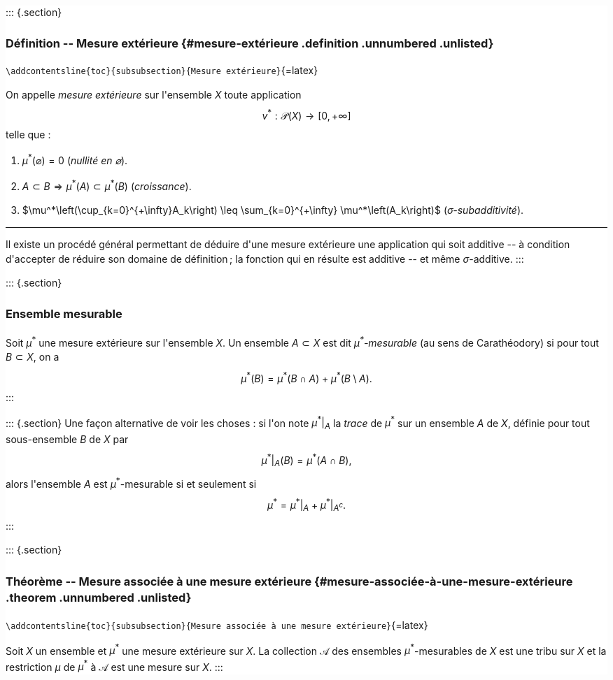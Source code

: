 ::: {.section}
### Définition -- Mesure extérieure {#mesure-extérieure .definition .unnumbered .unlisted}

`\addcontentsline{toc}{subsubsection}{Mesure extérieure}`{=latex}

On appelle *mesure extérieure* sur l'ensemble $X$ toute application
$$v^* :\mathcal{P}(X) \to [0, +\infty]$$ telle que :

1.  $\mu^*(\varnothing) = 0$ (*nullité en $\varnothing$*).

2.  $A \subset B \Rightarrow \mu^*(A) \subset \mu^*(B)$ (*croissance*).

3.  $\mu^*\left(\cup_{k=0}^{+\infty}A_k\right) \leq \sum_{k=0}^{+\infty} \mu^*\left(A_k\right)$
    (*$\sigma$-subadditivité*).

------------------------------------------------------------------------

Il existe un procédé général permettant de déduire d'une mesure
extérieure une application qui soit additive -- à condition d'accepter
de réduire son domaine de définition ; la fonction qui en résulte est
additive -- et même $\sigma$-additive.
:::

::: {.section}
### Ensemble mesurable

Soit $\mu^*$ une mesure extérieure sur l'ensemble $X$. Un ensemble
$A \subset X$ est dit *$\mu^*$-mesurable* (au sens de Carathéodory) si
pour tout $B \subset X$, on a $$
\mu^*(B) = \mu^*(B \cap A) + \mu^*(B \setminus A).
$$
:::

::: {.section}
Une façon alternative de voir les choses : si l'on note $\mu^*|_A$ la
*trace* de $\mu^*$ sur un ensemble $A$ de $X$, définie pour tout
sous-ensemble $B$ de $X$ par $$\mu^*|_A(B) = \mu^*(A \cap B),$$ alors
l'ensemble $A$ est $\mu^*$-mesurable si et seulement si $$
\mu^* = \mu^*|_A + \mu^*|_{A^c}.
$$
:::

::: {.section}
### Théorème -- Mesure associée à une mesure extérieure {#mesure-associée-à-une-mesure-extérieure .theorem .unnumbered .unlisted}

`\addcontentsline{toc}{subsubsection}{Mesure associée à une mesure extérieure}`{=latex}

Soit $X$ un ensemble et $\mu^*$ une mesure extérieure sur $X$. La
collection $\mathcal{A}$ des ensembles $\mu^*$-mesurables de $X$ est une
tribu sur $X$ et la restriction $\mu$ de $\mu^*$ à $\mathcal{A}$ est une
mesure sur $X$.
:::
